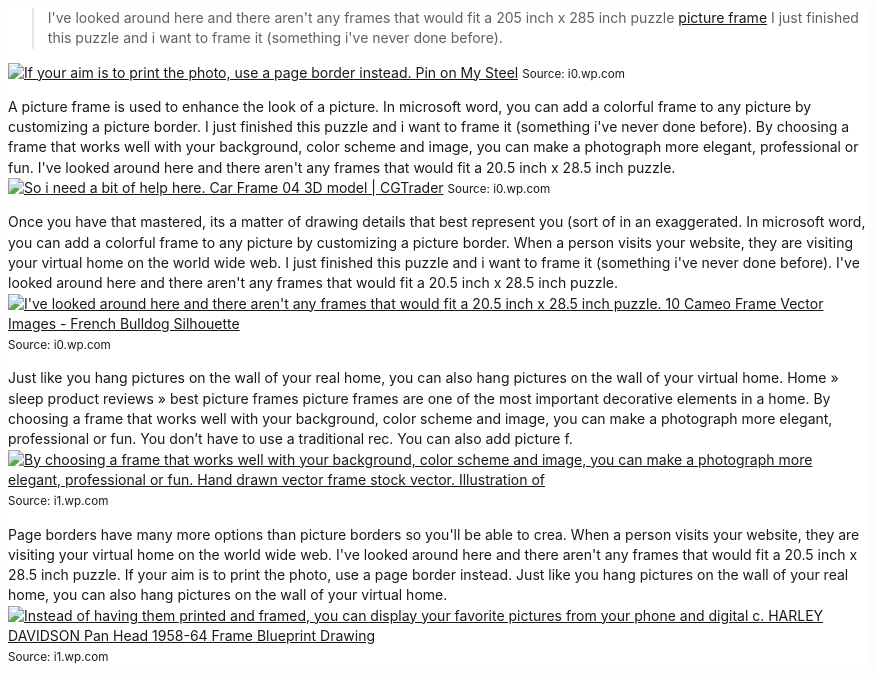 > I&#039;ve looked around here and there aren&#039;t any frames that would fit a 205 inch x 285 inch puzzle [picture frame](https://vacation-homes-virginia.blogspot.com/2021/10/picture-frame-20-magical-diy-bed-canopy.html) I just finished this puzzle and i want to frame it (something i&#039;ve never done before).

[![If your aim is to print the photo, use a page border instead. Pin on My Steel](https://i0.wp.com/i.pinimg.com/736x/49/b2/91/49b291dc445ee731008208636e53b686--roof-eaves-steel-beams.jpg "Pin on My Steel")](https://i0.wp.com/i.pinimg.com/736x/49/b2/91/49b291dc445ee731008208636e53b686--roof-eaves-steel-beams.jpg)
<small>Source: i0.wp.com</small>

A picture frame is used to enhance the look of a picture. In microsoft word, you can add a colorful frame to any picture by customizing a picture border. I just finished this puzzle and i want to frame it (something i&#039;ve never done before). By choosing a frame that works well with your background, color scheme and image, you can make a photograph more elegant, professional or fun. I&#039;ve looked around here and there aren&#039;t any frames that would fit a 20.5 inch x 28.5 inch puzzle.
[![So i need a bit of help here. Car Frame 04 3D model | CGTrader](https://i0.wp.com/img1.cgtrader.com/items/75650/140f065736/large/car-frame-04-3d-model-max.jpg "Car Frame 04 3D model | CGTrader")](https://i0.wp.com/img1.cgtrader.com/items/75650/140f065736/large/car-frame-04-3d-model-max.jpg)
<small>Source: i0.wp.com</small>

Once you have that mastered, its a matter of drawing details that best represent you (sort of in an exaggerated. In microsoft word, you can add a colorful frame to any picture by customizing a picture border. When a person visits your website, they are visiting your virtual home on the world wide web. I just finished this puzzle and i want to frame it (something i&#039;ve never done before). I&#039;ve looked around here and there aren&#039;t any frames that would fit a 20.5 inch x 28.5 inch puzzle.
[![I&#039;ve looked around here and there aren&#039;t any frames that would fit a 20.5 inch x 28.5 inch puzzle. 10 Cameo Frame Vector Images - French Bulldog Silhouette](https://i0.wp.com/www.newdesignfile.com/postpic/2009/01/french-bulldog-silhouette-vector_262141.jpg "10 Cameo Frame Vector Images - French Bulldog Silhouette")](https://i0.wp.com/www.newdesignfile.com/postpic/2009/01/french-bulldog-silhouette-vector_262141.jpg)
<small>Source: i0.wp.com</small>

Just like you hang pictures on the wall of your real home, you can also hang pictures on the wall of your virtual home. Home » sleep product reviews » best picture frames picture frames are one of the most important decorative elements in a home. By choosing a frame that works well with your background, color scheme and image, you can make a photograph more elegant, professional or fun. You don’t have to use a traditional rec. You can also add picture f.
[![By choosing a frame that works well with your background, color scheme and image, you can make a photograph more elegant, professional or fun. Hand drawn vector frame stock vector. Illustration of](https://i1.wp.com/thumbs.dreamstime.com/b/hand-drawn-vector-frame-artistic-square-black-white-variant-33424116.jpg "Hand drawn vector frame stock vector. Illustration of")](https://i1.wp.com/thumbs.dreamstime.com/b/hand-drawn-vector-frame-artistic-square-black-white-variant-33424116.jpg)
<small>Source: i1.wp.com</small>

Page borders have many more options than picture borders so you&#039;ll be able to crea. When a person visits your website, they are visiting your virtual home on the world wide web. I&#039;ve looked around here and there aren&#039;t any frames that would fit a 20.5 inch x 28.5 inch puzzle. If your aim is to print the photo, use a page border instead. Just like you hang pictures on the wall of your real home, you can also hang pictures on the wall of your virtual home.
[![Instead of having them printed and framed, you can display your favorite pictures from your phone and digital c. HARLEY DAVIDSON Pan Head 1958-64 Frame Blueprint Drawing](https://i1.wp.com/i.ebayimg.com/images/i/400891624534-0-1/s-l1000.jpg "HARLEY DAVIDSON Pan Head 1958-64 Frame Blueprint Drawing")](https://i1.wp.com/i.ebayimg.com/images/i/400891624534-0-1/s-l1000.jpg)
<small>Source: i1.wp.com</small>
